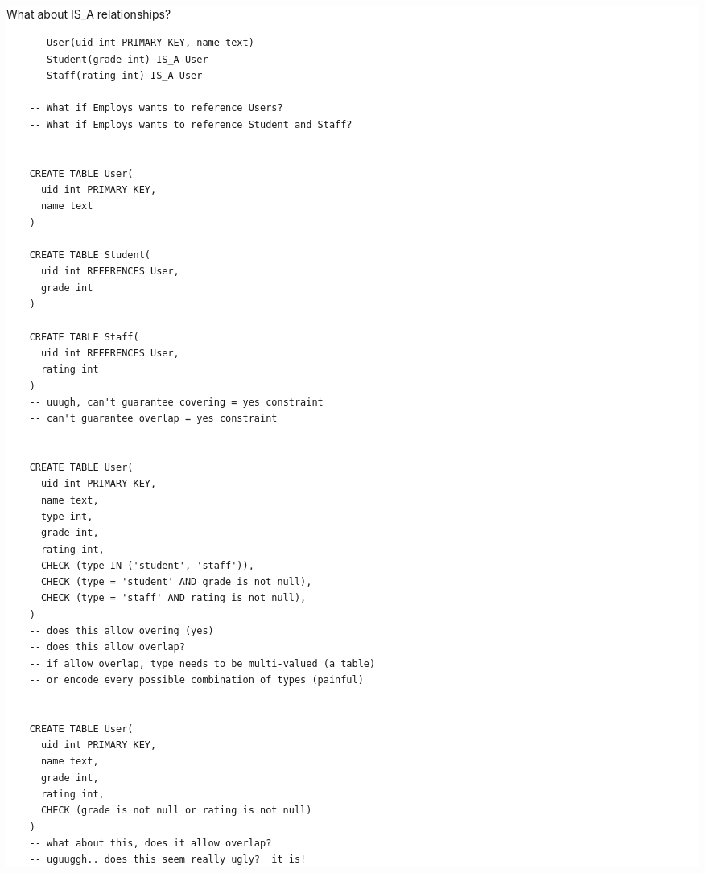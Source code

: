 


What about IS_A relationships?

        -- User(uid int PRIMARY KEY, name text)
        -- Student(grade int) IS_A User
        -- Staff(rating int) IS_A User
        
        -- What if Employs wants to reference Users?
        -- What if Employs wants to reference Student and Staff?


        CREATE TABLE User(
          uid int PRIMARY KEY,
          name text
        )

        CREATE TABLE Student(
          uid int REFERENCES User,
          grade int
        )

        CREATE TABLE Staff(
          uid int REFERENCES User,
          rating int
        )
        -- uuugh, can't guarantee covering = yes constraint
        -- can't guarantee overlap = yes constraint


        CREATE TABLE User(
          uid int PRIMARY KEY,
          name text,
          type int,
          grade int,
          rating int,
          CHECK (type IN ('student', 'staff')),
          CHECK (type = 'student' AND grade is not null),
          CHECK (type = 'staff' AND rating is not null),
        )
        -- does this allow overing (yes)
        -- does this allow overlap?
        -- if allow overlap, type needs to be multi-valued (a table)
        -- or encode every possible combination of types (painful)

        
        CREATE TABLE User(
          uid int PRIMARY KEY,
          name text,
          grade int,
          rating int,
          CHECK (grade is not null or rating is not null)
        )
        -- what about this, does it allow overlap?
        -- uguuggh.. does this seem really ugly?  it is!
